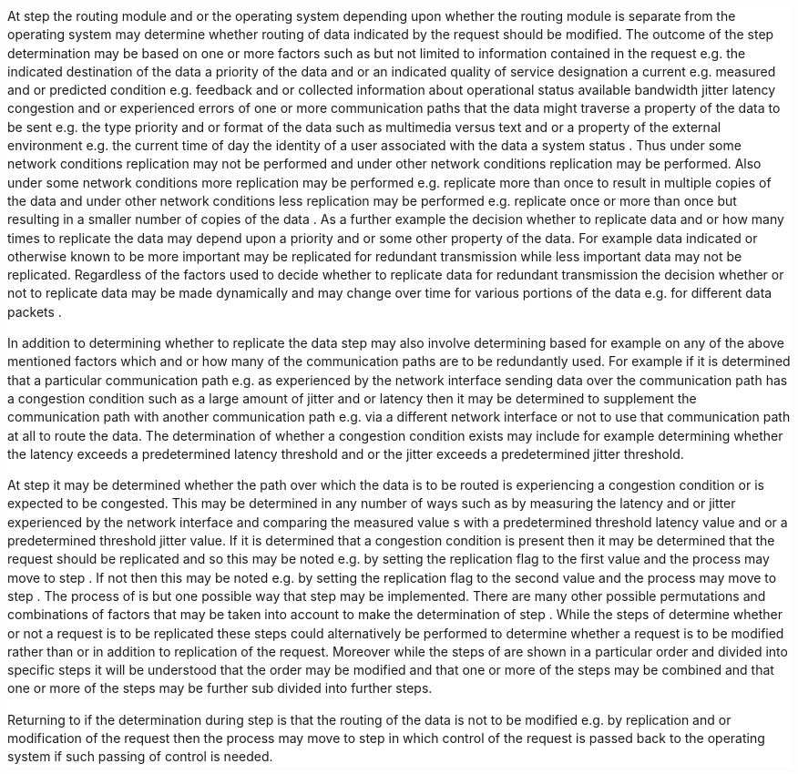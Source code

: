 At step the routing module and or the operating system depending upon whether the routing module is separate from the operating system may determine whether routing of data indicated by the request should be modified. The outcome of the step determination may be based on one or more factors such as but not limited to information contained in the request e.g. the indicated destination of the data a priority of the data and or an indicated quality of service designation a current e.g. measured and or predicted condition e.g. feedback and or collected information about operational status available bandwidth jitter latency congestion and or experienced errors of one or more communication paths that the data might traverse a property of the data to be sent e.g. the type priority and or format of the data such as multimedia versus text and or a property of the external environment e.g. the current time of day the identity of a user associated with the data a system status . Thus under some network conditions replication may not be performed and under other network conditions replication may be performed. Also under some network conditions more replication may be performed e.g. replicate more than once to result in multiple copies of the data and under other network conditions less replication may be performed e.g. replicate once or more than once but resulting in a smaller number of copies of the data . As a further example the decision whether to replicate data and or how many times to replicate the data may depend upon a priority and or some other property of the data. For example data indicated or otherwise known to be more important may be replicated for redundant transmission while less important data may not be replicated. Regardless of the factors used to decide whether to replicate data for redundant transmission the decision whether or not to replicate data may be made dynamically and may change over time for various portions of the data e.g. for different data packets .

In addition to determining whether to replicate the data step may also involve determining based for example on any of the above mentioned factors which and or how many of the communication paths are to be redundantly used. For example if it is determined that a particular communication path e.g. as experienced by the network interface sending data over the communication path has a congestion condition such as a large amount of jitter and or latency then it may be determined to supplement the communication path with another communication path e.g. via a different network interface or not to use that communication path at all to route the data. The determination of whether a congestion condition exists may include for example determining whether the latency exceeds a predetermined latency threshold and or the jitter exceeds a predetermined jitter threshold.

At step it may be determined whether the path over which the data is to be routed is experiencing a congestion condition or is expected to be congested. This may be determined in any number of ways such as by measuring the latency and or jitter experienced by the network interface and comparing the measured value s with a predetermined threshold latency value and or a predetermined threshold jitter value. If it is determined that a congestion condition is present then it may be determined that the request should be replicated and so this may be noted e.g. by setting the replication flag to the first value and the process may move to step . If not then this may be noted e.g. by setting the replication flag to the second value and the process may move to step . The process of is but one possible way that step may be implemented. There are many other possible permutations and combinations of factors that may be taken into account to make the determination of step . While the steps of determine whether or not a request is to be replicated these steps could alternatively be performed to determine whether a request is to be modified rather than or in addition to replication of the request. Moreover while the steps of are shown in a particular order and divided into specific steps it will be understood that the order may be modified and that one or more of the steps may be combined and that one or more of the steps may be further sub divided into further steps.

Returning to if the determination during step is that the routing of the data is not to be modified e.g. by replication and or modification of the request then the process may move to step in which control of the request is passed back to the operating system if such passing of control is needed.
